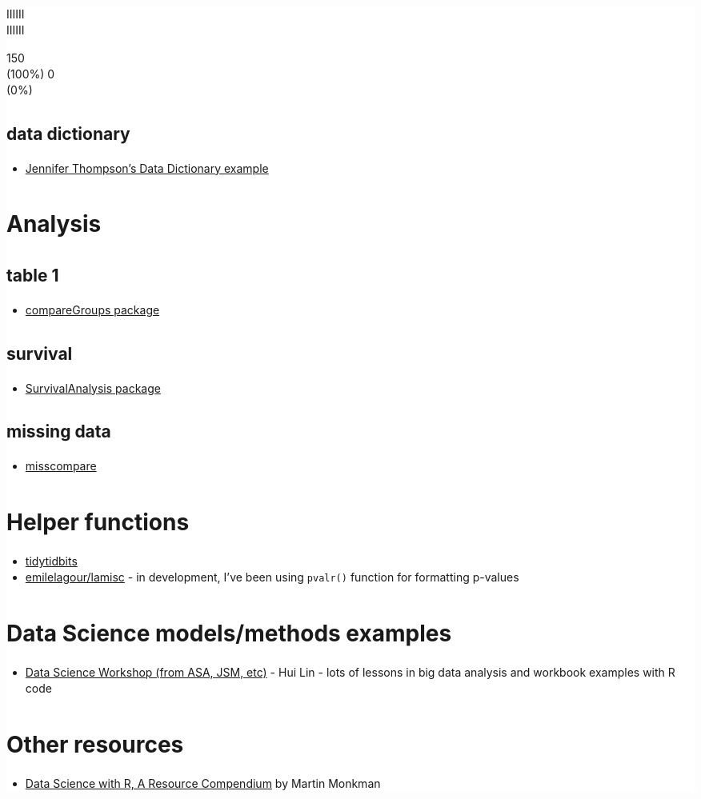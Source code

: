 IIIIII<br />
IIIIII</td>
<td>150<br />
(100%)</td>
<td>0<br />
(0%)</td>
</tr>
</tbody>
</table>

## data dictionary

  - [Jennifer Thompson’s Data Dictionary
    example](https://gist.github.com/jenniferthompson/1e6059569214807bbc7db472ff117442)

# Analysis

## table 1

  - [compareGroups
    package](https://cran.r-project.org/web/packages/compareGroups/vignettes/compareGroups_vignette.html)

## survival

  - [SurvivalAnalysis
    package](https://cran.r-project.org/web/packages/survivalAnalysis/vignettes/univariate.html)

## missing data

  - [misscompare](https://cran.r-project.org/web/packages/missCompare/vignettes/misscompare.html)

# Helper functions

  - [tidytidbits](https://cran.r-project.org/web/packages/tidytidbits/readme/README.html)
  - [emilelagour/lamisc](https://github.com/emilelatour/lamisc) - in
    development, I’ve been using `pvalr()` function for formatting
    p-values

# Data Science models/methods examples

  - [Data Science Workshop (from ASA, JSM,
    etc)](https://github.com/happyrabbit/DataScienceWorkshop2019) - Hui
    Lin - lots of lessons in big data analysis and workbook examples
    with R code

# Other resources

  - [Data Science with R, A Resource
    Compendium](https://bookdown.org/martin_monkman/DataScienceResources_book/)
    by Martin Monkman
